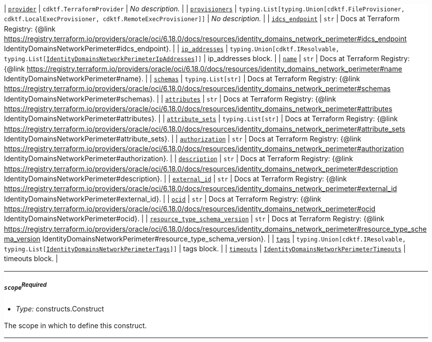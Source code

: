 | <code><a href="#rhizo-co-terraform-provider-oci.identityDomainsNetworkPerimeter.IdentityDomainsNetworkPerimeter.Initializer.parameter.provider">provider</a></code> | <code>cdktf.TerraformProvider</code> | *No description.* |
| <code><a href="#rhizo-co-terraform-provider-oci.identityDomainsNetworkPerimeter.IdentityDomainsNetworkPerimeter.Initializer.parameter.provisioners">provisioners</a></code> | <code>typing.List[typing.Union[cdktf.FileProvisioner, cdktf.LocalExecProvisioner, cdktf.RemoteExecProvisioner]]</code> | *No description.* |
| <code><a href="#rhizo-co-terraform-provider-oci.identityDomainsNetworkPerimeter.IdentityDomainsNetworkPerimeter.Initializer.parameter.idcsEndpoint">idcs_endpoint</a></code> | <code>str</code> | Docs at Terraform Registry: {@link https://registry.terraform.io/providers/oracle/oci/6.18.0/docs/resources/identity_domains_network_perimeter#idcs_endpoint IdentityDomainsNetworkPerimeter#idcs_endpoint}. |
| <code><a href="#rhizo-co-terraform-provider-oci.identityDomainsNetworkPerimeter.IdentityDomainsNetworkPerimeter.Initializer.parameter.ipAddresses">ip_addresses</a></code> | <code>typing.Union[cdktf.IResolvable, typing.List[<a href="#rhizo-co-terraform-provider-oci.identityDomainsNetworkPerimeter.IdentityDomainsNetworkPerimeterIpAddresses">IdentityDomainsNetworkPerimeterIpAddresses</a>]]</code> | ip_addresses block. |
| <code><a href="#rhizo-co-terraform-provider-oci.identityDomainsNetworkPerimeter.IdentityDomainsNetworkPerimeter.Initializer.parameter.name">name</a></code> | <code>str</code> | Docs at Terraform Registry: {@link https://registry.terraform.io/providers/oracle/oci/6.18.0/docs/resources/identity_domains_network_perimeter#name IdentityDomainsNetworkPerimeter#name}. |
| <code><a href="#rhizo-co-terraform-provider-oci.identityDomainsNetworkPerimeter.IdentityDomainsNetworkPerimeter.Initializer.parameter.schemas">schemas</a></code> | <code>typing.List[str]</code> | Docs at Terraform Registry: {@link https://registry.terraform.io/providers/oracle/oci/6.18.0/docs/resources/identity_domains_network_perimeter#schemas IdentityDomainsNetworkPerimeter#schemas}. |
| <code><a href="#rhizo-co-terraform-provider-oci.identityDomainsNetworkPerimeter.IdentityDomainsNetworkPerimeter.Initializer.parameter.attributes">attributes</a></code> | <code>str</code> | Docs at Terraform Registry: {@link https://registry.terraform.io/providers/oracle/oci/6.18.0/docs/resources/identity_domains_network_perimeter#attributes IdentityDomainsNetworkPerimeter#attributes}. |
| <code><a href="#rhizo-co-terraform-provider-oci.identityDomainsNetworkPerimeter.IdentityDomainsNetworkPerimeter.Initializer.parameter.attributeSets">attribute_sets</a></code> | <code>typing.List[str]</code> | Docs at Terraform Registry: {@link https://registry.terraform.io/providers/oracle/oci/6.18.0/docs/resources/identity_domains_network_perimeter#attribute_sets IdentityDomainsNetworkPerimeter#attribute_sets}. |
| <code><a href="#rhizo-co-terraform-provider-oci.identityDomainsNetworkPerimeter.IdentityDomainsNetworkPerimeter.Initializer.parameter.authorization">authorization</a></code> | <code>str</code> | Docs at Terraform Registry: {@link https://registry.terraform.io/providers/oracle/oci/6.18.0/docs/resources/identity_domains_network_perimeter#authorization IdentityDomainsNetworkPerimeter#authorization}. |
| <code><a href="#rhizo-co-terraform-provider-oci.identityDomainsNetworkPerimeter.IdentityDomainsNetworkPerimeter.Initializer.parameter.description">description</a></code> | <code>str</code> | Docs at Terraform Registry: {@link https://registry.terraform.io/providers/oracle/oci/6.18.0/docs/resources/identity_domains_network_perimeter#description IdentityDomainsNetworkPerimeter#description}. |
| <code><a href="#rhizo-co-terraform-provider-oci.identityDomainsNetworkPerimeter.IdentityDomainsNetworkPerimeter.Initializer.parameter.externalId">external_id</a></code> | <code>str</code> | Docs at Terraform Registry: {@link https://registry.terraform.io/providers/oracle/oci/6.18.0/docs/resources/identity_domains_network_perimeter#external_id IdentityDomainsNetworkPerimeter#external_id}. |
| <code><a href="#rhizo-co-terraform-provider-oci.identityDomainsNetworkPerimeter.IdentityDomainsNetworkPerimeter.Initializer.parameter.ocid">ocid</a></code> | <code>str</code> | Docs at Terraform Registry: {@link https://registry.terraform.io/providers/oracle/oci/6.18.0/docs/resources/identity_domains_network_perimeter#ocid IdentityDomainsNetworkPerimeter#ocid}. |
| <code><a href="#rhizo-co-terraform-provider-oci.identityDomainsNetworkPerimeter.IdentityDomainsNetworkPerimeter.Initializer.parameter.resourceTypeSchemaVersion">resource_type_schema_version</a></code> | <code>str</code> | Docs at Terraform Registry: {@link https://registry.terraform.io/providers/oracle/oci/6.18.0/docs/resources/identity_domains_network_perimeter#resource_type_schema_version IdentityDomainsNetworkPerimeter#resource_type_schema_version}. |
| <code><a href="#rhizo-co-terraform-provider-oci.identityDomainsNetworkPerimeter.IdentityDomainsNetworkPerimeter.Initializer.parameter.tags">tags</a></code> | <code>typing.Union[cdktf.IResolvable, typing.List[<a href="#rhizo-co-terraform-provider-oci.identityDomainsNetworkPerimeter.IdentityDomainsNetworkPerimeterTags">IdentityDomainsNetworkPerimeterTags</a>]]</code> | tags block. |
| <code><a href="#rhizo-co-terraform-provider-oci.identityDomainsNetworkPerimeter.IdentityDomainsNetworkPerimeter.Initializer.parameter.timeouts">timeouts</a></code> | <code><a href="#rhizo-co-terraform-provider-oci.identityDomainsNetworkPerimeter.IdentityDomainsNetworkPerimeterTimeouts">IdentityDomainsNetworkPerimeterTimeouts</a></code> | timeouts block. |

---

##### `scope`<sup>Required</sup> <a name="scope" id="rhizo-co-terraform-provider-oci.identityDomainsNetworkPerimeter.IdentityDomainsNetworkPerimeter.Initializer.parameter.scope"></a>

- *Type:* constructs.Construct

The scope in which to define this construct.

---

